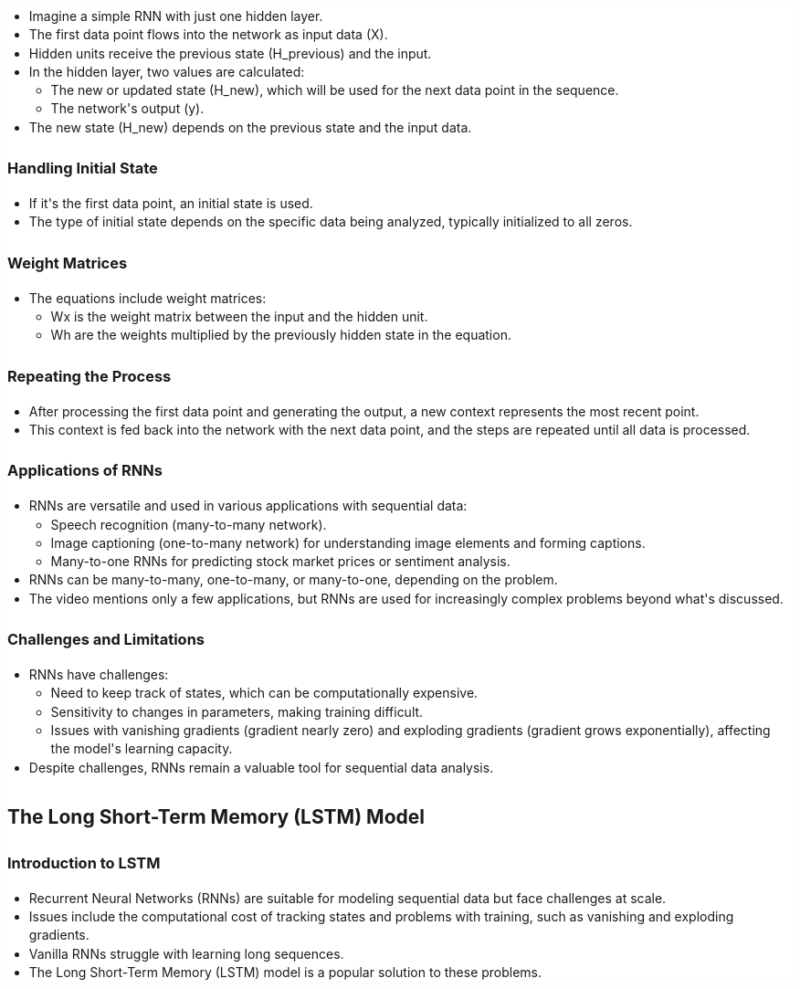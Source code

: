 -   Imagine a simple RNN with just one hidden layer.
-   The first data point flows into the network as input data (X).
-   Hidden units receive the previous state (H_previous) and the input.
-   In the hidden layer, two values are calculated:
    -   The new or updated state (H_new), which will be used for the next data point in the sequence.
    -   The network's output (y).
-   The new state (H_new) depends on the previous state and the input data.

### Handling Initial State

-   If it's the first data point, an initial state is used.
-   The type of initial state depends on the specific data being analyzed, typically initialized to all zeros.

### Weight Matrices

-   The equations include weight matrices:
    -   Wx is the weight matrix between the input and the hidden unit.
    -   Wh are the weights multiplied by the previously hidden state in the equation.

### Repeating the Process

-   After processing the first data point and generating the output, a new context represents the most recent point.
-   This context is fed back into the network with the next data point, and the steps are repeated until all data is processed.

### Applications of RNNs

-   RNNs are versatile and used in various applications with sequential data:
    -   Speech recognition (many-to-many network).
    -   Image captioning (one-to-many network) for understanding image elements and forming captions.
    -   Many-to-one RNNs for predicting stock market prices or sentiment analysis.
-   RNNs can be many-to-many, one-to-many, or many-to-one, depending on the problem.
-   The video mentions only a few applications, but RNNs are used for increasingly complex problems beyond what's discussed.

### Challenges and Limitations

-   RNNs have challenges:
    -   Need to keep track of states, which can be computationally expensive.
    -   Sensitivity to changes in parameters, making training difficult.
    -   Issues with vanishing gradients (gradient nearly zero) and exploding gradients (gradient grows exponentially), affecting the model's learning capacity.
-   Despite challenges, RNNs remain a valuable tool for sequential data analysis.

## The Long Short-Term Memory (LSTM) Model

### Introduction to LSTM

-   Recurrent Neural Networks (RNNs) are suitable for modeling sequential data but face challenges at scale.
-   Issues include the computational cost of tracking states and problems with training, such as vanishing and exploding gradients.
-   Vanilla RNNs struggle with learning long sequences.
-   The Long Short-Term Memory (LSTM) model is a popular solution to these problems.
